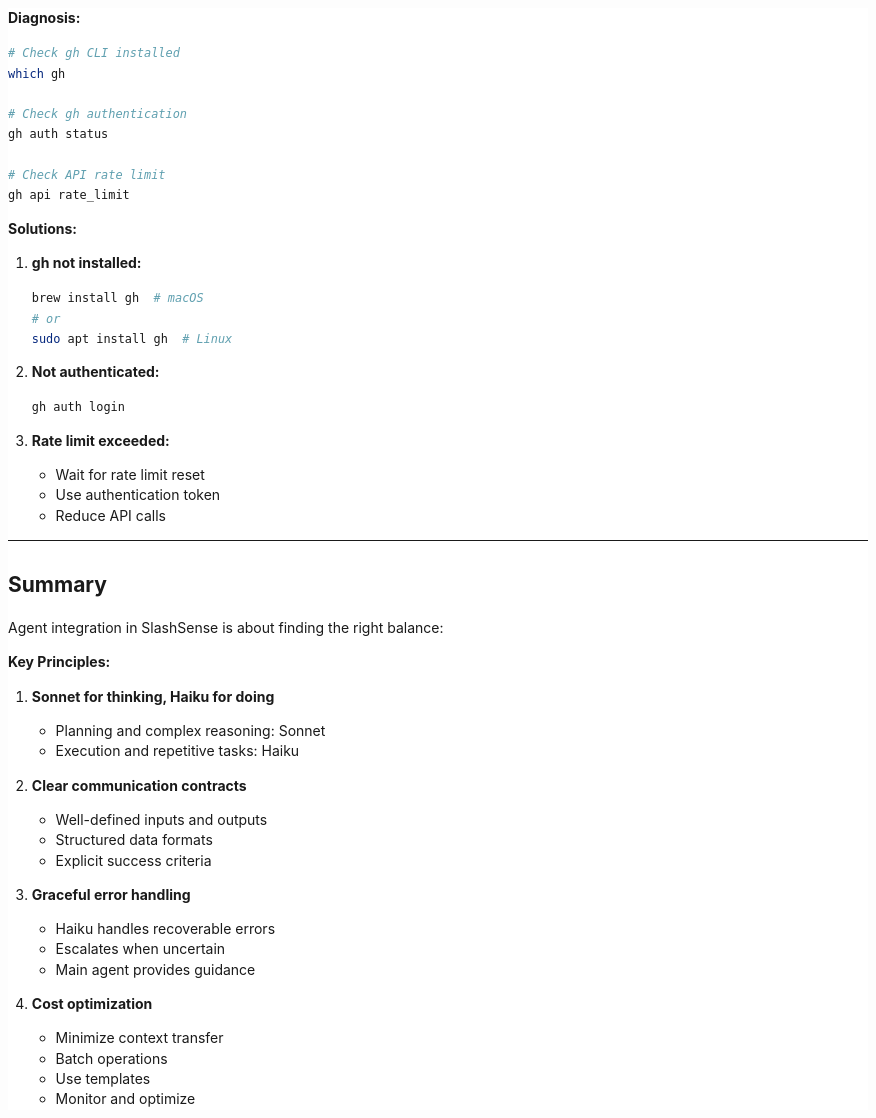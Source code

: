 **Diagnosis:**

```bash
# Check gh CLI installed
which gh

# Check gh authentication
gh auth status

# Check API rate limit
gh api rate_limit
```

**Solutions:**

1. **gh not installed:**
   ```bash
   brew install gh  # macOS
   # or
   sudo apt install gh  # Linux
   ```

2. **Not authenticated:**
   ```bash
   gh auth login
   ```

3. **Rate limit exceeded:**
   - Wait for rate limit reset
   - Use authentication token
   - Reduce API calls

---

## Summary

Agent integration in SlashSense is about finding the right balance:

**Key Principles:**

1. **Sonnet for thinking, Haiku for doing**
   - Planning and complex reasoning: Sonnet
   - Execution and repetitive tasks: Haiku

2. **Clear communication contracts**
   - Well-defined inputs and outputs
   - Structured data formats
   - Explicit success criteria

3. **Graceful error handling**
   - Haiku handles recoverable errors
   - Escalates when uncertain
   - Main agent provides guidance

4. **Cost optimization**
   - Minimize context transfer
   - Batch operations
   - Use templates
   - Monitor and optimize
